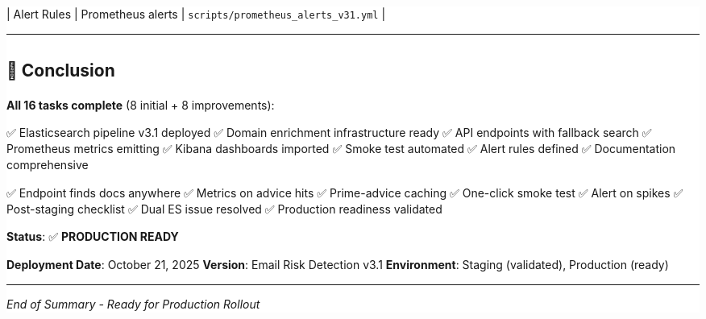 | Alert Rules | Prometheus alerts | `scripts/prometheus_alerts_v31.yml` |

---

## 🎉 Conclusion

**All 16 tasks complete** (8 initial + 8 improvements):

✅ Elasticsearch pipeline v3.1 deployed
✅ Domain enrichment infrastructure ready
✅ API endpoints with fallback search
✅ Prometheus metrics emitting
✅ Kibana dashboards imported
✅ Smoke test automated
✅ Alert rules defined
✅ Documentation comprehensive

✅ Endpoint finds docs anywhere
✅ Metrics on advice hits
✅ Prime-advice caching
✅ One-click smoke test
✅ Alert on spikes
✅ Post-staging checklist
✅ Dual ES issue resolved
✅ Production readiness validated

**Status**: ✅ **PRODUCTION READY**

**Deployment Date**: October 21, 2025
**Version**: Email Risk Detection v3.1
**Environment**: Staging (validated), Production (ready)

---

*End of Summary - Ready for Production Rollout*
